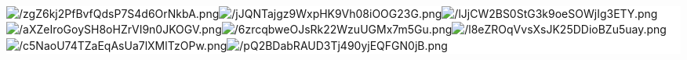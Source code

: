 <img src="https://image.tmdb.org/t/p/original/zgZ6kj2PfBvfQdsP7S4d6OrNkbA.png" alt="/zgZ6kj2PfBvfQdsP7S4d6OrNkbA.png" title="/zgZ6kj2PfBvfQdsP7S4d6OrNkbA.png"><img src="https://image.tmdb.org/t/p/original/jJQNTajgz9WxpHK9Vh08iOOG23G.png" alt="/jJQNTajgz9WxpHK9Vh08iOOG23G.png" title="/jJQNTajgz9WxpHK9Vh08iOOG23G.png"><img src="https://image.tmdb.org/t/p/original/lJjCW2BS0StG3k9oeSOWjIg3ETY.png" alt="/lJjCW2BS0StG3k9oeSOWjIg3ETY.png" title="/lJjCW2BS0StG3k9oeSOWjIg3ETY.png"><img src="https://image.tmdb.org/t/p/original/aXZeIroGoySH8oHZrVI9n0JKOGV.png" alt="/aXZeIroGoySH8oHZrVI9n0JKOGV.png" title="/aXZeIroGoySH8oHZrVI9n0JKOGV.png"><img src="https://image.tmdb.org/t/p/original/6zrcqbweOJsRk22WzuUGMx7m5Gu.png" alt="/6zrcqbweOJsRk22WzuUGMx7m5Gu.png" title="/6zrcqbweOJsRk22WzuUGMx7m5Gu.png"><img src="https://image.tmdb.org/t/p/original/l8eZROqVvsXsJK25DDioBZu5uay.png" alt="/l8eZROqVvsXsJK25DDioBZu5uay.png" title="/l8eZROqVvsXsJK25DDioBZu5uay.png"><img src="https://image.tmdb.org/t/p/original/c5NaoU74TZaEqAsUa7lXMlTzOPw.png" alt="/c5NaoU74TZaEqAsUa7lXMlTzOPw.png" title="/c5NaoU74TZaEqAsUa7lXMlTzOPw.png"><img src="https://image.tmdb.org/t/p/original/pQ2BDabRAUD3Tj490yjEQFGN0jB.png" alt="/pQ2BDabRAUD3Tj490yjEQFGN0jB.png" title="/pQ2BDabRAUD3Tj490yjEQFGN0jB.png">
